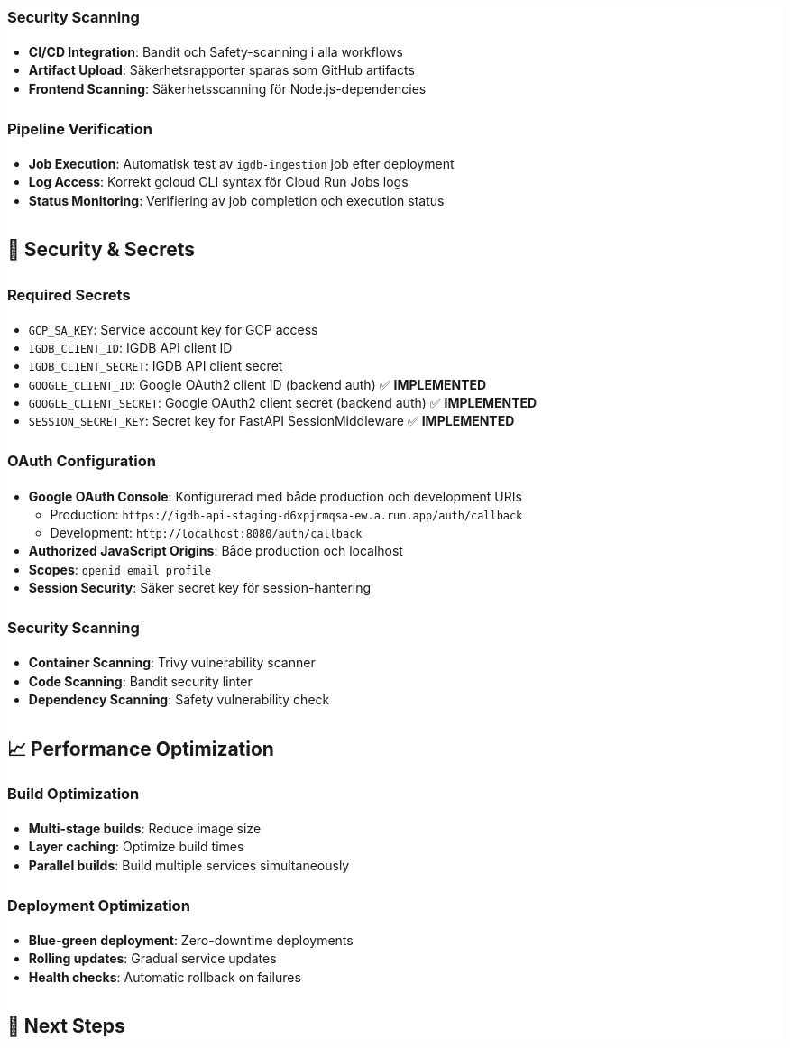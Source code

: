 ### **Security Scanning**
- **CI/CD Integration**: Bandit och Safety-scanning i alla workflows
- **Artifact Upload**: Säkerhetsrapporter sparas som GitHub artifacts
- **Frontend Scanning**: Säkerhetsscanning för Node.js-dependencies

### **Pipeline Verification**
- **Job Execution**: Automatisk test av `igdb-ingestion` job efter deployment
- **Log Access**: Korrekt gcloud CLI syntax för Cloud Run Jobs logs
- **Status Monitoring**: Verifiering av job completion och execution status

## 🔐 **Security & Secrets**

### **Required Secrets**
- `GCP_SA_KEY`: Service account key for GCP access
- `IGDB_CLIENT_ID`: IGDB API client ID
- `IGDB_CLIENT_SECRET`: IGDB API client secret
- `GOOGLE_CLIENT_ID`: Google OAuth2 client ID (backend auth) ✅ **IMPLEMENTED**
- `GOOGLE_CLIENT_SECRET`: Google OAuth2 client secret (backend auth) ✅ **IMPLEMENTED**
- `SESSION_SECRET_KEY`: Secret key for FastAPI SessionMiddleware ✅ **IMPLEMENTED**

### **OAuth Configuration**
- **Google OAuth Console**: Konfigurerad med både production och development URIs
  - Production: `https://igdb-api-staging-d6xpjrmqsa-ew.a.run.app/auth/callback`
  - Development: `http://localhost:8080/auth/callback`
- **Authorized JavaScript Origins**: Både production och localhost
- **Scopes**: `openid email profile`
- **Session Security**: Säker secret key för session-hantering

### **Security Scanning**
- **Container Scanning**: Trivy vulnerability scanner
- **Code Scanning**: Bandit security linter
- **Dependency Scanning**: Safety vulnerability check

## 📈 **Performance Optimization**

### **Build Optimization**
- **Multi-stage builds**: Reduce image size
- **Layer caching**: Optimize build times
- **Parallel builds**: Build multiple services simultaneously

### **Deployment Optimization**
- **Blue-green deployment**: Zero-downtime deployments
- **Rolling updates**: Gradual service updates
- **Health checks**: Automatic rollback on failures

## 🎯 **Next Steps**
